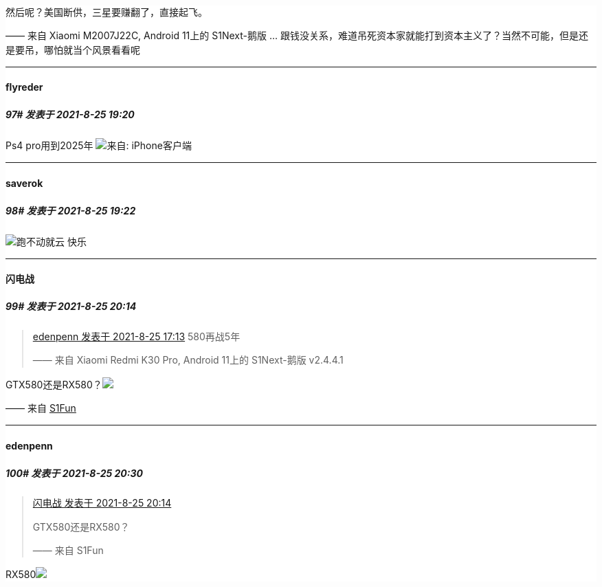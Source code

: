 然后呢？美国断供，三星要赚翻了，直接起飞。


—— 来自 Xiaomi M2007J22C, Android 11上的 S1Next-鹅版 ...</blockquote>
跟钱没关系，难道吊死资本家就能打到资本主义了？当然不可能，但是还是要吊，哪怕就当个风景看看呢


*****

####  flyreder  
##### 97#       发表于 2021-8-25 19:20


Ps4 pro用到2025年 <img src="https://static.saraba1st.com/image/smiley/animal2017/008.png" referrerpolicy="no-referrer">来自: iPhone客户端


*****

####  saverok  
##### 98#       发表于 2021-8-25 19:22


<img src="https://static.saraba1st.com/image/smiley/face2017/067.png" referrerpolicy="no-referrer">跑不动就云 快乐


                                                

*****

####  闪电战  
##### 99#       发表于 2021-8-25 20:14


<blockquote><a href="httphttps://bbs.saraba1st.com/2b/forum.php?mod=redirect&amp;goto=findpost&amp;pid=52503050&amp;ptid=2022721" target="_blank">edenpenn 发表于 2021-8-25 17:13</a>
580再战5年

—— 来自 Xiaomi Redmi K30 Pro, Android 11上的 S1Next-鹅版 v2.4.4.1</blockquote>
GTX580还是RX580？<img src="https://static.saraba1st.com/image/smiley/face2017/037.png" referrerpolicy="no-referrer">

—— 来自 [S1Fun](https://s1fun.koalcat.com)


                                                 

*****

####  edenpenn  
##### 100#       发表于 2021-8-25 20:30


<blockquote><a href="httphttps://bbs.saraba1st.com/2b/forum.php?mod=redirect&amp;goto=findpost&amp;pid=52505299&amp;ptid=2022721" target="_blank">闪电战 发表于 2021-8-25 20:14</a>

GTX580还是RX580？


—— 来自 S1Fun</blockquote>
RX580<img src="https://static.saraba1st.com/image/smiley/face2017/017.png" referrerpolicy="no-referrer">
